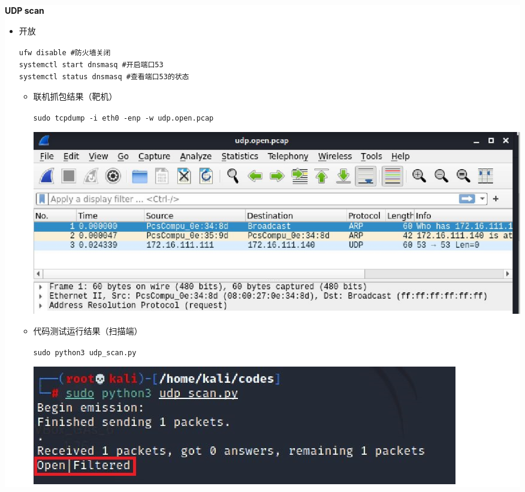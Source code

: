 **UDP scan**

- 开放

  ```
  ufw disable #防火墙关闭
  systemctl start dnsmasq #开启端口53
  systemctl status dnsmasq #查看端口53的状态
  ```

  

  - 联机抓包结果（靶机）

    ```
    sudo tcpdump -i eth0 -enp -w udp.open.pcap
    ```

    ![udp_开放_pcap](chap0x05_img/udp_开放_pcap.jpg)

  - 代码测试运行结果（扫描端）

    ```
    sudo python3 udp_scan.py
    ```

    ![udp_开放_代码测试](chap0x05_img/udp_开放_代码测试.jpg)

    
